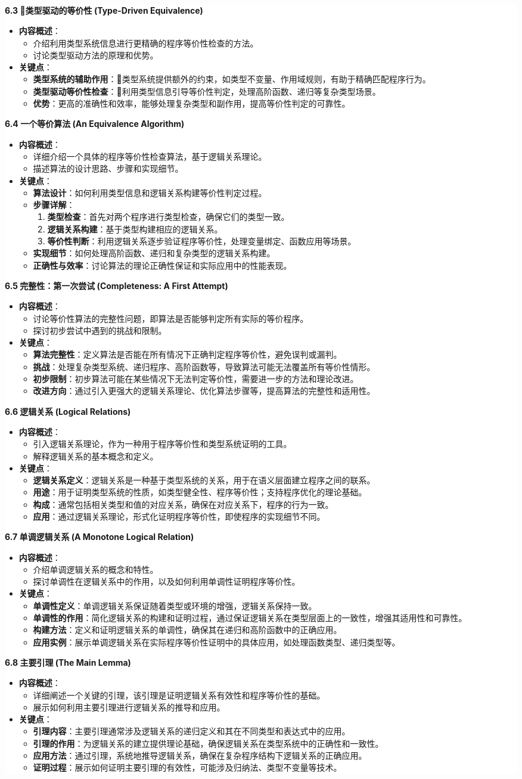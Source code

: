 **6.3 🥑类型驱动的等价性 (Type-Driven Equivalence)**

- **内容概述**：
  - 介绍利用类型系统信息进行更精确的程序等价性检查的方法。
  - 讨论类型驱动方法的原理和优势。
- **关键点**：
  - **类型系统的辅助作用**：🥑类型系统提供额外的约束，如类型不变量、作用域规则，有助于精确匹配程序行为。
  - **类型驱动等价性检查**：🥑利用类型信息引导等价性判定，处理高阶函数、递归等复杂类型场景。
  - **优势**：更高的准确性和效率，能够处理复杂类型和副作用，提高等价性判定的可靠性。

**6.4 一个等价算法 (An Equivalence Algorithm)**
- **内容概述**：
  - 详细介绍一个具体的程序等价性检查算法，基于逻辑关系理论。
  - 描述算法的设计思路、步骤和实现细节。
- **关键点**：
  - **算法设计**：如何利用类型信息和逻辑关系构建等价性判定过程。
  - **步骤详解**：
    1. **类型检查**：首先对两个程序进行类型检查，确保它们的类型一致。
    2. **逻辑关系构建**：基于类型构建相应的逻辑关系。
    3. **等价性判断**：利用逻辑关系逐步验证程序等价性，处理变量绑定、函数应用等场景。
  - **实现细节**：如何处理高阶函数、递归和复杂类型的逻辑关系构建。
  - **正确性与效率**：讨论算法的理论正确性保证和实际应用中的性能表现。

**6.5 完整性：第一次尝试 (Completeness: A First Attempt)**
- **内容概述**：
  - 讨论等价性算法的完整性问题，即算法是否能够判定所有实际的等价程序。
  - 探讨初步尝试中遇到的挑战和限制。
- **关键点**：
  - **算法完整性**：定义算法是否能在所有情况下正确判定程序等价性，避免误判或漏判。
  - **挑战**：处理复杂类型系统、递归程序、高阶函数等，导致算法可能无法覆盖所有等价性情形。
  - **初步限制**：初步算法可能在某些情况下无法判定等价性，需要进一步的方法和理论改进。
  - **改进方向**：通过引入更强大的逻辑关系理论、优化算法步骤等，提高算法的完整性和适用性。

**6.6 逻辑关系 (Logical Relations)**
- **内容概述**：
  - 引入逻辑关系理论，作为一种用于程序等价性和类型系统证明的工具。
  - 解释逻辑关系的基本概念和定义。
- **关键点**：
  - **逻辑关系定义**：逻辑关系是一种基于类型系统的关系，用于在语义层面建立程序之间的联系。
  - **用途**：用于证明类型系统的性质，如类型健全性、程序等价性；支持程序优化的理论基础。
  - **构成**：通常包括相关类型和值的对应关系，确保在对应关系下，程序的行为一致。
  - **应用**：通过逻辑关系理论，形式化证明程序等价性，即使程序的实现细节不同。

**6.7 单调逻辑关系 (A Monotone Logical Relation)**
- **内容概述**：
  - 介绍单调逻辑关系的概念和特性。
  - 探讨单调性在逻辑关系中的作用，以及如何利用单调性证明程序等价性。
- **关键点**：
  - **单调性定义**：单调逻辑关系保证随着类型或环境的增强，逻辑关系保持一致。
  - **单调性的作用**：简化逻辑关系的构建和证明过程，通过保证逻辑关系在类型层面上的一致性，增强其适用性和可靠性。
  - **构建方法**：定义和证明逻辑关系的单调性，确保其在递归和高阶函数中的正确应用。
  - **应用实例**：展示单调逻辑关系在实际程序等价性证明中的具体应用，如处理函数类型、递归类型等。

**6.8 主要引理 (The Main Lemma)**
- **内容概述**：
  - 详细阐述一个关键的引理，该引理是证明逻辑关系有效性和程序等价性的基础。
  - 展示如何利用主要引理进行逻辑关系的推导和应用。
- **关键点**：
  - **引理内容**：主要引理通常涉及逻辑关系的递归定义和其在不同类型和表达式中的应用。
  - **引理的作用**：为逻辑关系的建立提供理论基础，确保逻辑关系在类型系统中的正确性和一致性。
  - **应用方法**：通过引理，系统地推导逻辑关系，确保在复杂程序结构下逻辑关系的正确应用。
  - **证明过程**：展示如何证明主要引理的有效性，可能涉及归纳法、类型不变量等技术。
